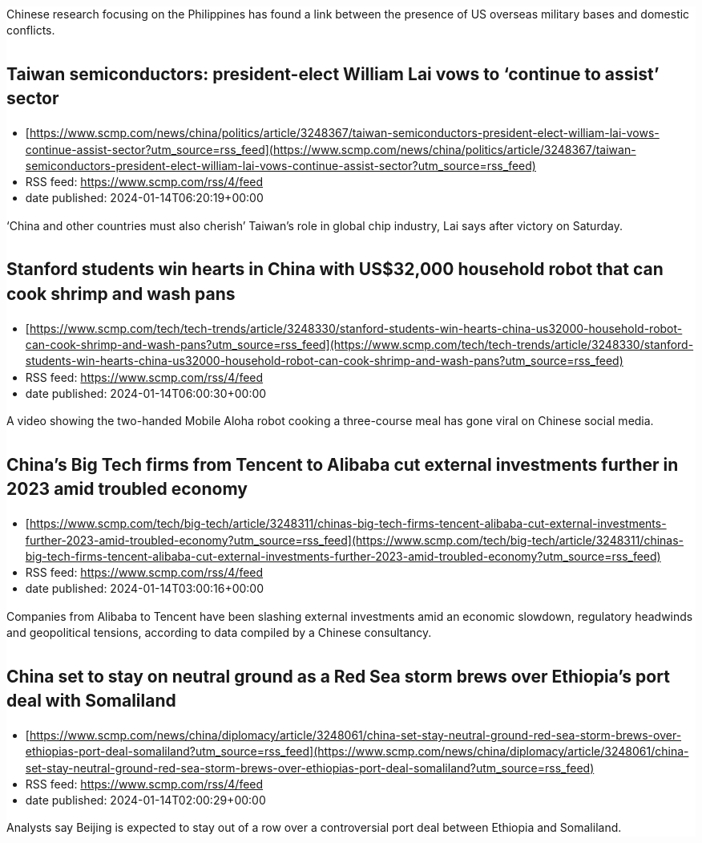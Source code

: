 Chinese research focusing on the Philippines has found a link between the presence of US overseas military bases and domestic conflicts.

## Taiwan semiconductors: president-elect William Lai vows to ‘continue to assist’ sector
 - [https://www.scmp.com/news/china/politics/article/3248367/taiwan-semiconductors-president-elect-william-lai-vows-continue-assist-sector?utm_source=rss_feed](https://www.scmp.com/news/china/politics/article/3248367/taiwan-semiconductors-president-elect-william-lai-vows-continue-assist-sector?utm_source=rss_feed)
 - RSS feed: https://www.scmp.com/rss/4/feed
 - date published: 2024-01-14T06:20:19+00:00

‘China and other countries must also cherish’ Taiwan’s role in global chip industry, Lai says after victory on Saturday.

## Stanford students win hearts in China with US$32,000 household robot that can cook shrimp and wash pans
 - [https://www.scmp.com/tech/tech-trends/article/3248330/stanford-students-win-hearts-china-us32000-household-robot-can-cook-shrimp-and-wash-pans?utm_source=rss_feed](https://www.scmp.com/tech/tech-trends/article/3248330/stanford-students-win-hearts-china-us32000-household-robot-can-cook-shrimp-and-wash-pans?utm_source=rss_feed)
 - RSS feed: https://www.scmp.com/rss/4/feed
 - date published: 2024-01-14T06:00:30+00:00

A video showing the two-handed Mobile Aloha robot cooking a three-course meal has gone viral on Chinese social media.

## China’s Big Tech firms from Tencent to Alibaba cut external investments further in 2023 amid troubled economy
 - [https://www.scmp.com/tech/big-tech/article/3248311/chinas-big-tech-firms-tencent-alibaba-cut-external-investments-further-2023-amid-troubled-economy?utm_source=rss_feed](https://www.scmp.com/tech/big-tech/article/3248311/chinas-big-tech-firms-tencent-alibaba-cut-external-investments-further-2023-amid-troubled-economy?utm_source=rss_feed)
 - RSS feed: https://www.scmp.com/rss/4/feed
 - date published: 2024-01-14T03:00:16+00:00

Companies from Alibaba to Tencent have been slashing external investments amid an economic slowdown, regulatory headwinds and geopolitical tensions, according to data compiled by a Chinese consultancy.

## China set to stay on neutral ground as a Red Sea storm brews over Ethiopia’s port deal with Somaliland
 - [https://www.scmp.com/news/china/diplomacy/article/3248061/china-set-stay-neutral-ground-red-sea-storm-brews-over-ethiopias-port-deal-somaliland?utm_source=rss_feed](https://www.scmp.com/news/china/diplomacy/article/3248061/china-set-stay-neutral-ground-red-sea-storm-brews-over-ethiopias-port-deal-somaliland?utm_source=rss_feed)
 - RSS feed: https://www.scmp.com/rss/4/feed
 - date published: 2024-01-14T02:00:29+00:00

Analysts say Beijing is expected to stay out of a row over a controversial port deal between Ethiopia and Somaliland.

